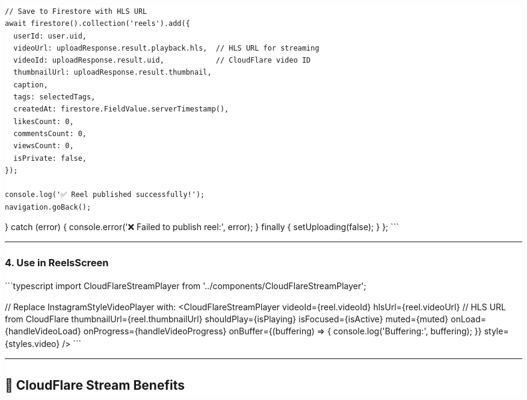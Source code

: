     // Save to Firestore with HLS URL
    await firestore().collection('reels').add({
      userId: user.uid,
      videoUrl: uploadResponse.result.playback.hls,  // HLS URL for streaming
      videoId: uploadResponse.result.uid,            // CloudFlare video ID
      thumbnailUrl: uploadResponse.result.thumbnail,
      caption,
      tags: selectedTags,
      createdAt: firestore.FieldValue.serverTimestamp(),
      likesCount: 0,
      commentsCount: 0,
      viewsCount: 0,
      isPrivate: false,
    });
    
    console.log('✅ Reel published successfully!');
    navigation.goBack();
  } catch (error) {
    console.error('❌ Failed to publish reel:', error);
  } finally {
    setUploading(false);
  }
};
\`\`\`

---

### **4. Use in ReelsScreen**

\`\`\`typescript
import CloudFlareStreamPlayer from '../components/CloudFlareStreamPlayer';

// Replace InstagramStyleVideoPlayer with:
<CloudFlareStreamPlayer
  videoId={reel.videoId}
  hlsUrl={reel.videoUrl}  // HLS URL from CloudFlare
  thumbnailUrl={reel.thumbnailUrl}
  shouldPlay={isPlaying}
  isFocused={isActive}
  muted={muted}
  onLoad={handleVideoLoad}
  onProgress={handleVideoProgress}
  onBuffer={(buffering) => {
    console.log('Buffering:', buffering);
  }}
  style={styles.video}
/>
\`\`\`

---

## 🎯 **CloudFlare Stream Benefits**
